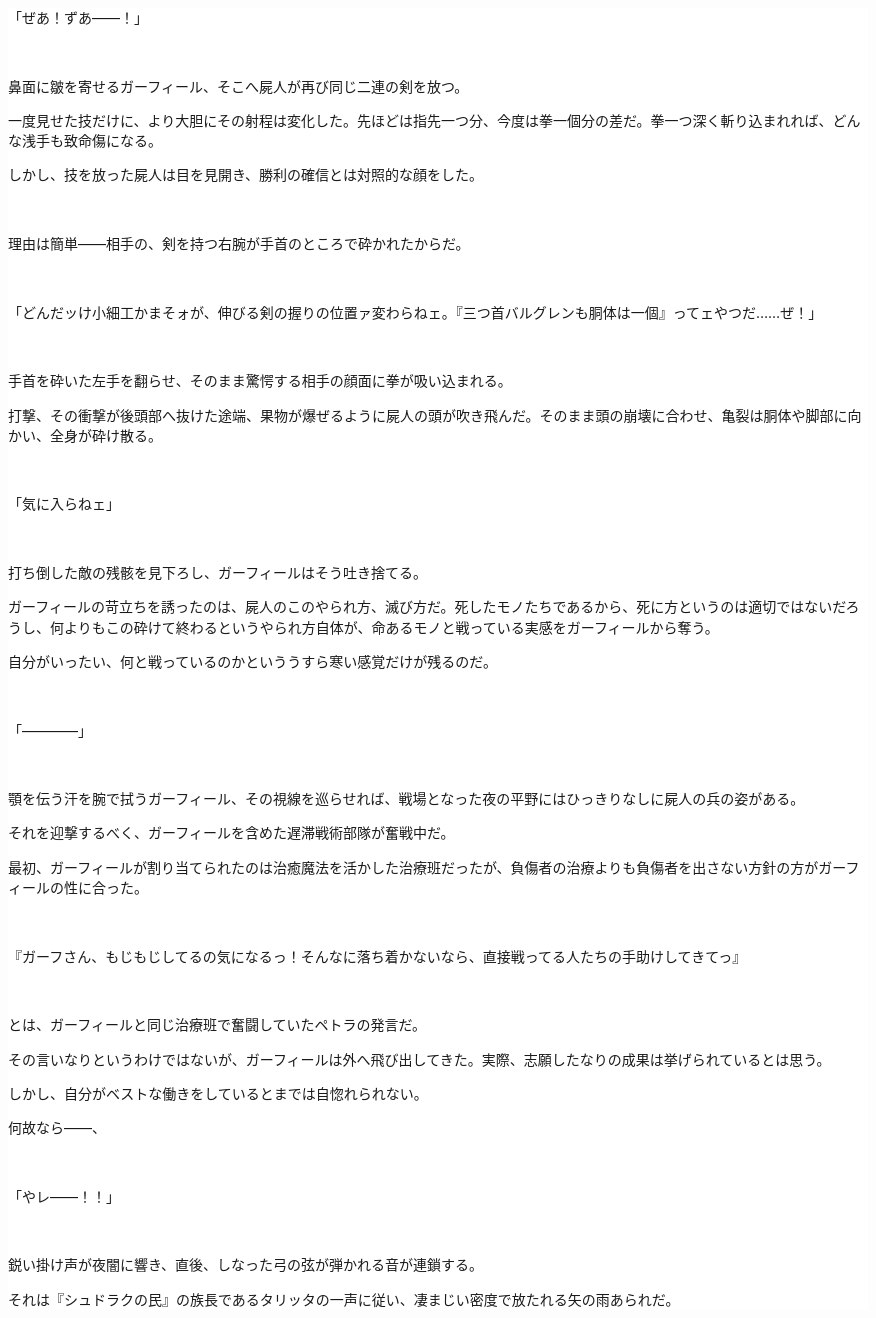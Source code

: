 「ぜあ！ずあ――！」

　

鼻面に皺を寄せるガーフィール、そこへ屍人が再び同じ二連の剣を放つ。

一度見せた技だけに、より大胆にその射程は変化した。先ほどは指先一つ分、今度は拳一個分の差だ。拳一つ深く斬り込まれれば、どんな浅手も致命傷になる。

しかし、技を放った屍人は目を見開き、勝利の確信とは対照的な顔をした。

　

理由は簡単――相手の、剣を持つ右腕が手首のところで砕かれたからだ。

　

「どんだッけ小細工かまそォが、伸びる剣の握りの位置ァ変わらねェ。『三つ首バルグレンも胴体は一個』ってェやつだ……ぜ！」

　

手首を砕いた左手を翻らせ、そのまま驚愕する相手の顔面に拳が吸い込まれる。

打撃、その衝撃が後頭部へ抜けた途端、果物が爆ぜるように屍人の頭が吹き飛んだ。そのまま頭の崩壊に合わせ、亀裂は胴体や脚部に向かい、全身が砕け散る。

　

「気に入らねェ」

　

打ち倒した敵の残骸を見下ろし、ガーフィールはそう吐き捨てる。

ガーフィールの苛立ちを誘ったのは、屍人のこのやられ方、滅び方だ。死したモノたちであるから、死に方というのは適切ではないだろうし、何よりもこの砕けて終わるというやられ方自体が、命あるモノと戦っている実感をガーフィールから奪う。

自分がいったい、何と戦っているのかといううすら寒い感覚だけが残るのだ。

　

「――――」

　

顎を伝う汗を腕で拭うガーフィール、その視線を巡らせれば、戦場となった夜の平野にはひっきりなしに屍人の兵の姿がある。

それを迎撃するべく、ガーフィールを含めた遅滞戦術部隊が奮戦中だ。

最初、ガーフィールが割り当てられたのは治癒魔法を活かした治療班だったが、負傷者の治療よりも負傷者を出さない方針の方がガーフィールの性に合った。

　

『ガーフさん、もじもじしてるの気になるっ！そんなに落ち着かないなら、直接戦ってる人たちの手助けしてきてっ』

　

とは、ガーフィールと同じ治療班で奮闘していたペトラの発言だ。

その言いなりというわけではないが、ガーフィールは外へ飛び出してきた。実際、志願したなりの成果は挙げられているとは思う。

しかし、自分がベストな働きをしているとまでは自惚れられない。

何故なら――、

　

「やレ――！！」

　

鋭い掛け声が夜闇に響き、直後、しなった弓の弦が弾かれる音が連鎖する。

それは『シュドラクの民』の族長であるタリッタの一声に従い、凄まじい密度で放たれる矢の雨あられだ。
